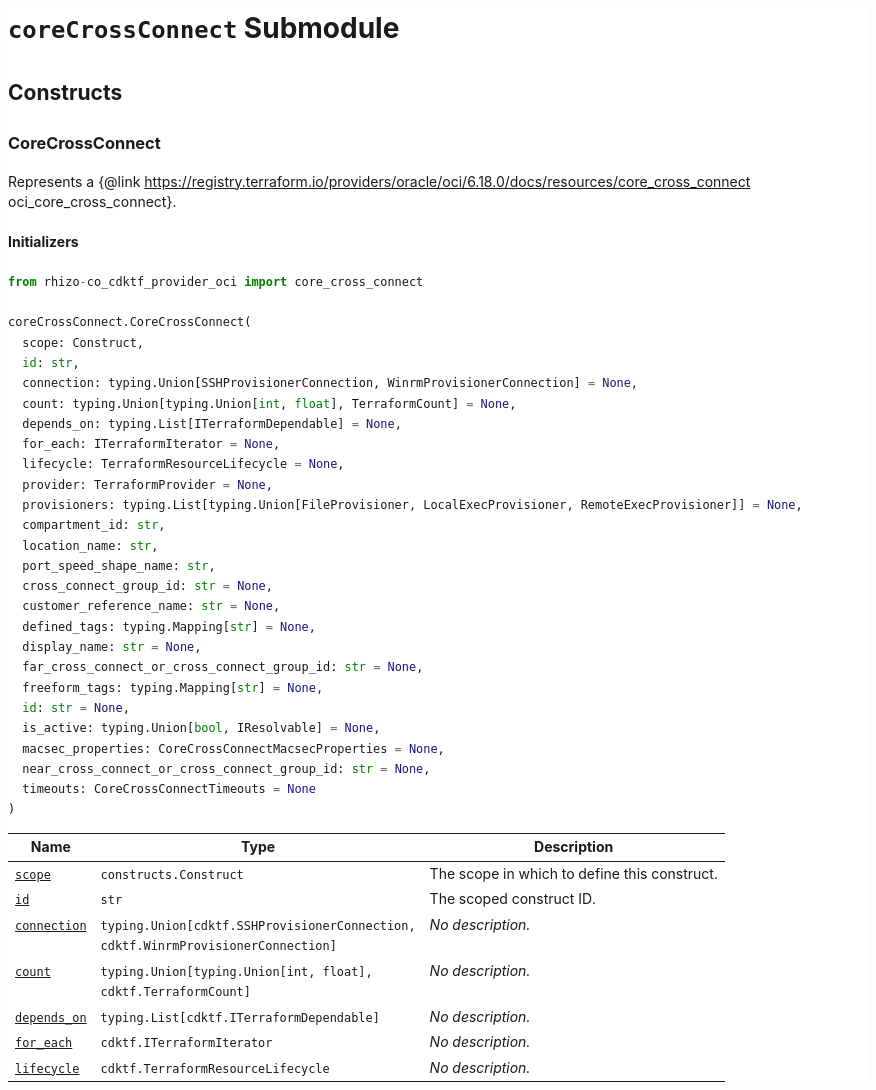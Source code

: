 # `coreCrossConnect` Submodule <a name="`coreCrossConnect` Submodule" id="rhizo-co-terraform-provider-oci.coreCrossConnect"></a>

## Constructs <a name="Constructs" id="Constructs"></a>

### CoreCrossConnect <a name="CoreCrossConnect" id="rhizo-co-terraform-provider-oci.coreCrossConnect.CoreCrossConnect"></a>

Represents a {@link https://registry.terraform.io/providers/oracle/oci/6.18.0/docs/resources/core_cross_connect oci_core_cross_connect}.

#### Initializers <a name="Initializers" id="rhizo-co-terraform-provider-oci.coreCrossConnect.CoreCrossConnect.Initializer"></a>

```python
from rhizo-co_cdktf_provider_oci import core_cross_connect

coreCrossConnect.CoreCrossConnect(
  scope: Construct,
  id: str,
  connection: typing.Union[SSHProvisionerConnection, WinrmProvisionerConnection] = None,
  count: typing.Union[typing.Union[int, float], TerraformCount] = None,
  depends_on: typing.List[ITerraformDependable] = None,
  for_each: ITerraformIterator = None,
  lifecycle: TerraformResourceLifecycle = None,
  provider: TerraformProvider = None,
  provisioners: typing.List[typing.Union[FileProvisioner, LocalExecProvisioner, RemoteExecProvisioner]] = None,
  compartment_id: str,
  location_name: str,
  port_speed_shape_name: str,
  cross_connect_group_id: str = None,
  customer_reference_name: str = None,
  defined_tags: typing.Mapping[str] = None,
  display_name: str = None,
  far_cross_connect_or_cross_connect_group_id: str = None,
  freeform_tags: typing.Mapping[str] = None,
  id: str = None,
  is_active: typing.Union[bool, IResolvable] = None,
  macsec_properties: CoreCrossConnectMacsecProperties = None,
  near_cross_connect_or_cross_connect_group_id: str = None,
  timeouts: CoreCrossConnectTimeouts = None
)
```

| **Name** | **Type** | **Description** |
| --- | --- | --- |
| <code><a href="#rhizo-co-terraform-provider-oci.coreCrossConnect.CoreCrossConnect.Initializer.parameter.scope">scope</a></code> | <code>constructs.Construct</code> | The scope in which to define this construct. |
| <code><a href="#rhizo-co-terraform-provider-oci.coreCrossConnect.CoreCrossConnect.Initializer.parameter.id">id</a></code> | <code>str</code> | The scoped construct ID. |
| <code><a href="#rhizo-co-terraform-provider-oci.coreCrossConnect.CoreCrossConnect.Initializer.parameter.connection">connection</a></code> | <code>typing.Union[cdktf.SSHProvisionerConnection, cdktf.WinrmProvisionerConnection]</code> | *No description.* |
| <code><a href="#rhizo-co-terraform-provider-oci.coreCrossConnect.CoreCrossConnect.Initializer.parameter.count">count</a></code> | <code>typing.Union[typing.Union[int, float], cdktf.TerraformCount]</code> | *No description.* |
| <code><a href="#rhizo-co-terraform-provider-oci.coreCrossConnect.CoreCrossConnect.Initializer.parameter.dependsOn">depends_on</a></code> | <code>typing.List[cdktf.ITerraformDependable]</code> | *No description.* |
| <code><a href="#rhizo-co-terraform-provider-oci.coreCrossConnect.CoreCrossConnect.Initializer.parameter.forEach">for_each</a></code> | <code>cdktf.ITerraformIterator</code> | *No description.* |
| <code><a href="#rhizo-co-terraform-provider-oci.coreCrossConnect.CoreCrossConnect.Initializer.parameter.lifecycle">lifecycle</a></code> | <code>cdktf.TerraformResourceLifecycle</code> | *No description.* |